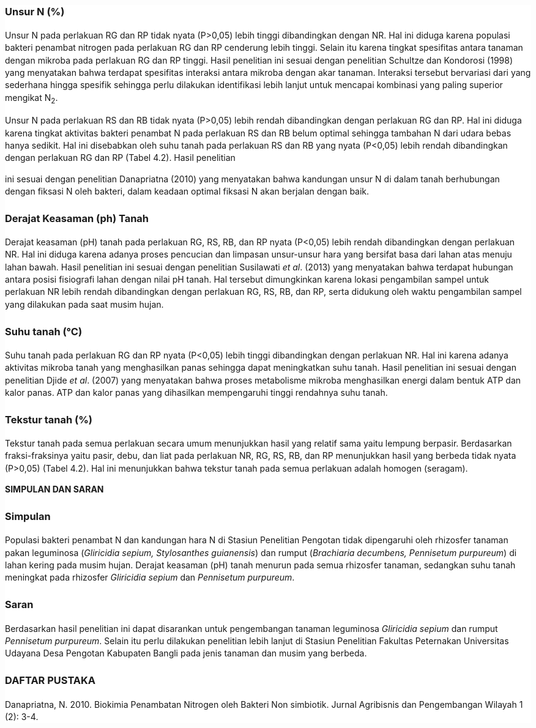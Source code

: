 <h3><a name="bookmark40"></a><span class="font12" style="font-weight:bold;"><a name="bookmark41"></a>Unsur N (%)</span></h3>
<p><span class="font12">Unsur N pada perlakuan RG dan RP tidak nyata (P&gt;0,05) lebih tinggi dibandingkan dengan NR. Hal ini diduga karena populasi bakteri penambat nitrogen pada perlakuan RG dan RP cenderung lebih tinggi. Selain itu karena tingkat spesifitas antara tanaman dengan mikroba pada perlakuan RG dan RP tinggi. Hasil penelitian ini sesuai dengan penelitian Schultze dan Kondorosi (1998) yang menyatakan bahwa terdapat spesifitas interaksi antara mikroba dengan akar tanaman. Interaksi tersebut bervariasi dari yang sederhana hingga spesifik sehingga perlu dilakukan identifikasi lebih lanjut untuk mencapai kombinasi yang paling superior mengikat N<sub>2</sub>.</span></p>
<p><span class="font12">Unsur N pada perlakuan RS dan RB tidak nyata (P&gt;0,05) lebih rendah dibandingkan dengan perlakuan RG dan RP. Hal ini diduga karena tingkat aktivitas bakteri penambat N pada perlakuan RS dan RB belum optimal sehingga tambahan N dari udara bebas hanya sedikit. Hal ini disebabkan oleh suhu tanah pada perlakuan RS dan RB yang nyata (P&lt;0,05) lebih rendah dibandingkan dengan perlakuan RG dan RP (Tabel 4.2). Hasil penelitian</span></p>
<p><span class="font12">ini sesuai dengan penelitian Danapriatna (2010) yang menyatakan bahwa kandungan unsur N di dalam tanah berhubungan dengan fiksasi N oleh bakteri, dalam keadaan optimal fiksasi N akan berjalan dengan baik.</span></p>
<h3><a name="bookmark42"></a><span class="font12" style="font-weight:bold;"><a name="bookmark43"></a>Derajat Keasaman (ph) Tanah</span></h3>
<p><span class="font12">Derajat keasaman (pH) tanah pada perlakuan RG, RS, RB, dan RP nyata (P&lt;0,05) lebih rendah dibandingkan dengan perlakuan NR. Hal ini diduga karena adanya proses pencucian dan limpasan unsur-unsur hara yang bersifat basa dari lahan atas menuju lahan bawah. Hasil penelitian ini sesuai dengan penelitian Susilawati </span><span class="font12" style="font-style:italic;">et al</span><span class="font12">. (2013) yang menyatakan bahwa terdapat hubungan antara posisi fisiografi lahan dengan nilai pH tanah. Hal tersebut dimungkinkan karena lokasi pengambilan sampel untuk perlakuan NR lebih rendah dibandingkan dengan perlakuan RG, RS, RB, dan RP, serta didukung oleh waktu pengambilan sampel yang dilakukan pada saat musim hujan.</span></p>
<h3><a name="bookmark44"></a><span class="font12" style="font-weight:bold;"><a name="bookmark45"></a>Suhu tanah (°C)</span></h3>
<p><span class="font12">Suhu tanah pada perlakuan RG dan RP nyata (P&lt;0,05) lebih tinggi dibandingkan dengan perlakuan NR. Hal ini karena adanya aktivitas mikroba tanah yang menghasilkan panas sehingga dapat meningkatkan suhu tanah. Hasil penelitian ini sesuai dengan penelitian Djide </span><span class="font12" style="font-style:italic;">et al</span><span class="font12">. (2007) yang menyatakan bahwa proses metabolisme mikroba menghasilkan energi dalam bentuk ATP dan kalor panas. ATP dan kalor panas yang dihasilkan mempengaruhi tinggi rendahnya suhu tanah.</span></p>
<h3><a name="bookmark46"></a><span class="font12" style="font-weight:bold;"><a name="bookmark47"></a>Tekstur tanah (%)</span></h3>
<p><span class="font12">Tekstur tanah pada semua perlakuan secara umum menunjukkan hasil yang relatif sama yaitu lempung berpasir. Berdasarkan fraksi-fraksinya yaitu pasir, debu, dan liat pada perlakuan NR, RG, RS, RB, dan RP menunjukkan hasil yang berbeda tidak nyata (P&gt;0,05) (Tabel 4.2). Hal ini menunjukkan bahwa tekstur tanah pada semua perlakuan adalah homogen (seragam).</span></p>
<p><span class="font12" style="font-weight:bold;">SIMPULAN DAN SARAN</span></p>
<h3><a name="bookmark48"></a><span class="font12" style="font-weight:bold;"><a name="bookmark49"></a>Simpulan</span></h3>
<p><span class="font12">Populasi bakteri penambat N dan kandungan hara N di Stasiun Penelitian Pengotan tidak dipengaruhi oleh rhizosfer tanaman pakan leguminosa (</span><span class="font12" style="font-style:italic;">Gliricidia sepium, Stylosanthes guianensis</span><span class="font12">) dan rumput (</span><span class="font12" style="font-style:italic;">Brachiaria decumbens, Pennisetum purpureum</span><span class="font12">) di lahan kering pada musim hujan. Derajat keasaman (pH) tanah menurun pada semua rhizosfer tanaman, sedangkan suhu tanah meningkat pada rhizosfer </span><span class="font12" style="font-style:italic;">Gliricidia sepium</span><span class="font12"> dan </span><span class="font12" style="font-style:italic;">Pennisetum purpureum</span><span class="font12">.</span></p>
<h3><a name="bookmark50"></a><span class="font12" style="font-weight:bold;"><a name="bookmark51"></a>Saran</span></h3>
<p><span class="font12">Berdasarkan hasil penelitian ini dapat disarankan untuk pengembangan tanaman leguminosa </span><span class="font12" style="font-style:italic;">Gliricidia sepium</span><span class="font12"> dan rumput </span><span class="font12" style="font-style:italic;">Pennisetum purpureum</span><span class="font12">. Selain itu perlu dilakukan penelitian lebih lanjut di Stasiun Penelitian Fakultas Peternakan Universitas Udayana Desa Pengotan Kabupaten Bangli pada jenis tanaman dan musim yang berbeda.</span></p>
<h3><a name="bookmark52"></a><span class="font12" style="font-weight:bold;"><a name="bookmark53"></a>DAFTAR PUSTAKA</span></h3>
<p><span class="font12">Danapriatna, N. 2010. Biokimia Penambatan Nitrogen oleh Bakteri Non simbiotik. Jurnal Agribisnis dan Pengembangan Wilayah 1 (2): 3-4.</span></p>